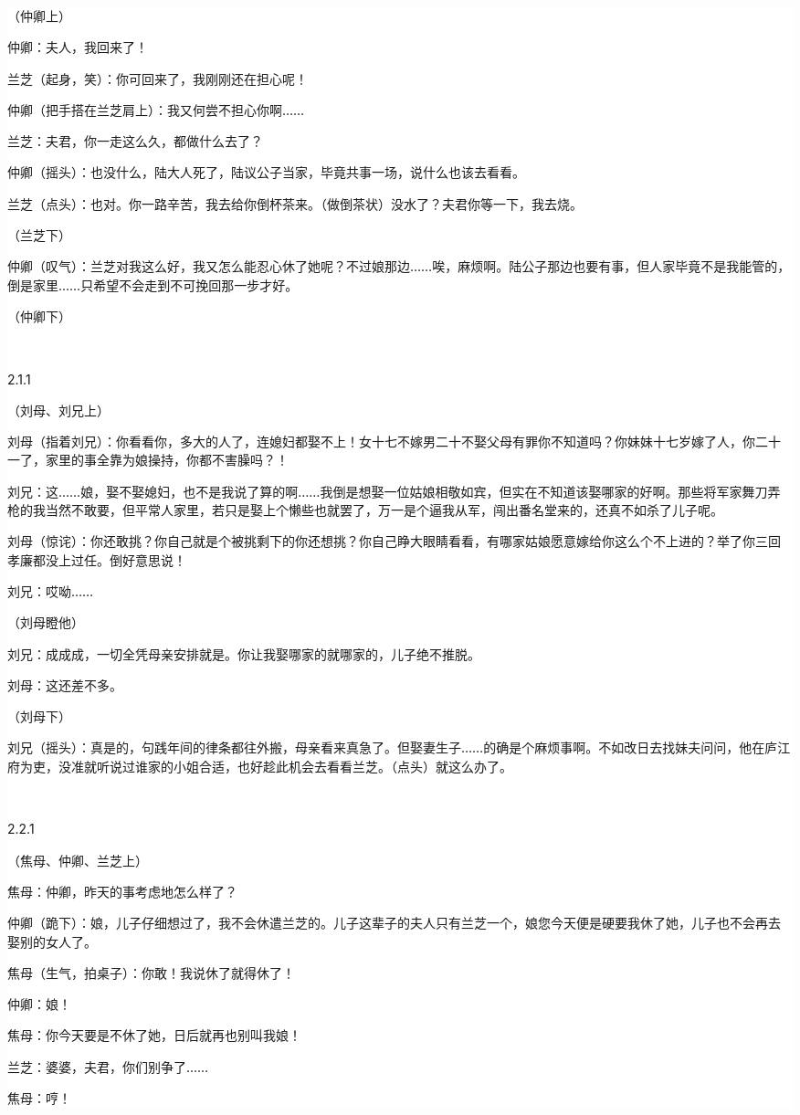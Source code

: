 （仲卿上）

仲卿：夫人，我回来了！

兰芝（起身，笑）：你可回来了，我刚刚还在担心呢！

仲卿（把手搭在兰芝肩上）：我又何尝不担心你啊……

兰芝：夫君，你一走这么久，都做什么去了？

仲卿（摇头）：也没什么，陆大人死了，陆议公子当家，毕竟共事一场，说什么也该去看看。

兰芝（点头）：也对。你一路辛苦，我去给你倒杯茶来。（做倒茶状）没水了？夫君你等一下，我去烧。

（兰芝下）

仲卿（叹气）：兰芝对我这么好，我又怎么能忍心休了她呢？不过娘那边……唉，麻烦啊。陆公子那边也要有事，但人家毕竟不是我能管的，倒是家里……只希望不会走到不可挽回那一步才好。

（仲卿下）

<br>

2.1.1

（刘母、刘兄上）

刘母（指着刘兄）：你看看你，多大的人了，连媳妇都娶不上！女十七不嫁男二十不娶父母有罪你不知道吗？你妹妹十七岁嫁了人，你二十一了，家里的事全靠为娘操持，你都不害臊吗？！

刘兄：这……娘，娶不娶媳妇，也不是我说了算的啊……我倒是想娶一位姑娘相敬如宾，但实在不知道该娶哪家的好啊。那些将军家舞刀弄枪的我当然不敢要，但平常人家里，若只是娶上个懒些也就罢了，万一是个逼我从军，闯出番名堂来的，还真不如杀了儿子呢。

刘母（惊诧）：你还敢挑？你自己就是个被挑剩下的你还想挑？你自己睁大眼睛看看，有哪家姑娘愿意嫁给你这么个不上进的？举了你三回孝廉都没上过任。倒好意思说！

刘兄：哎呦……

（刘母瞪他）

刘兄：成成成，一切全凭母亲安排就是。你让我娶哪家的就哪家的，儿子绝不推脱。

刘母：这还差不多。

（刘母下）

刘兄（摇头）：真是的，句践年间的律条都往外搬，母亲看来真急了。但娶妻生子……的确是个麻烦事啊。不如改日去找妹夫问问，他在庐江府为吏，没准就听说过谁家的小姐合适，也好趁此机会去看看兰芝。（点头）就这么办了。

<br>

2.2.1

（焦母、仲卿、兰芝上）

焦母：仲卿，昨天的事考虑地怎么样了？

仲卿（跪下）：娘，儿子仔细想过了，我不会休遣兰芝的。儿子这辈子的夫人只有兰芝一个，娘您今天便是硬要我休了她，儿子也不会再去娶别的女人了。

焦母（生气，拍桌子）：你敢！我说休了就得休了！

仲卿：娘！

焦母：你今天要是不休了她，日后就再也别叫我娘！

兰芝：婆婆，夫君，你们别争了……

焦母：哼！
